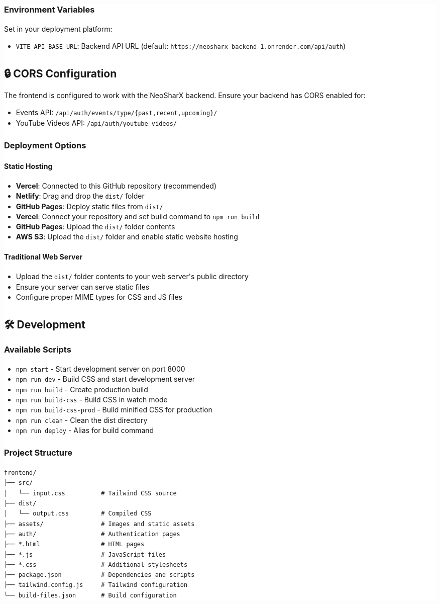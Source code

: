 ### Environment Variables

Set in your deployment platform:

- `VITE_API_BASE_URL`: Backend API URL (default: `https://neosharx-backend-1.onrender.com/api/auth`)

## 🔒 CORS Configuration

The frontend is configured to work with the NeoSharX backend. Ensure your backend has CORS enabled for:

- Events API: `/api/auth/events/type/{past,recent,upcoming}/`
- YouTube Videos API: `/api/auth/youtube-videos/`

### Deployment Options

#### Static Hosting

- **Vercel**: Connected to this GitHub repository (recommended)
- **Netlify**: Drag and drop the `dist/` folder
- **GitHub Pages**: Deploy static files from `dist/`
- **Vercel**: Connect your repository and set build command to `npm run build`
- **GitHub Pages**: Upload the `dist/` folder contents
- **AWS S3**: Upload the `dist/` folder and enable static website hosting

#### Traditional Web Server

- Upload the `dist/` folder contents to your web server's public directory
- Ensure your server can serve static files
- Configure proper MIME types for CSS and JS files

## 🛠️ Development

### Available Scripts

- `npm start` - Start development server on port 8000
- `npm run dev` - Build CSS and start development server
- `npm run build` - Create production build
- `npm run build-css` - Build CSS in watch mode
- `npm run build-css-prod` - Build minified CSS for production
- `npm run clean` - Clean the dist directory
- `npm run deploy` - Alias for build command

### Project Structure

```
frontend/
├── src/
│   └── input.css          # Tailwind CSS source
├── dist/
│   └── output.css         # Compiled CSS
├── assets/                # Images and static assets
├── auth/                  # Authentication pages
├── *.html                 # HTML pages
├── *.js                   # JavaScript files
├── *.css                  # Additional stylesheets
├── package.json           # Dependencies and scripts
├── tailwind.config.js     # Tailwind configuration
└── build-files.json       # Build configuration
```
